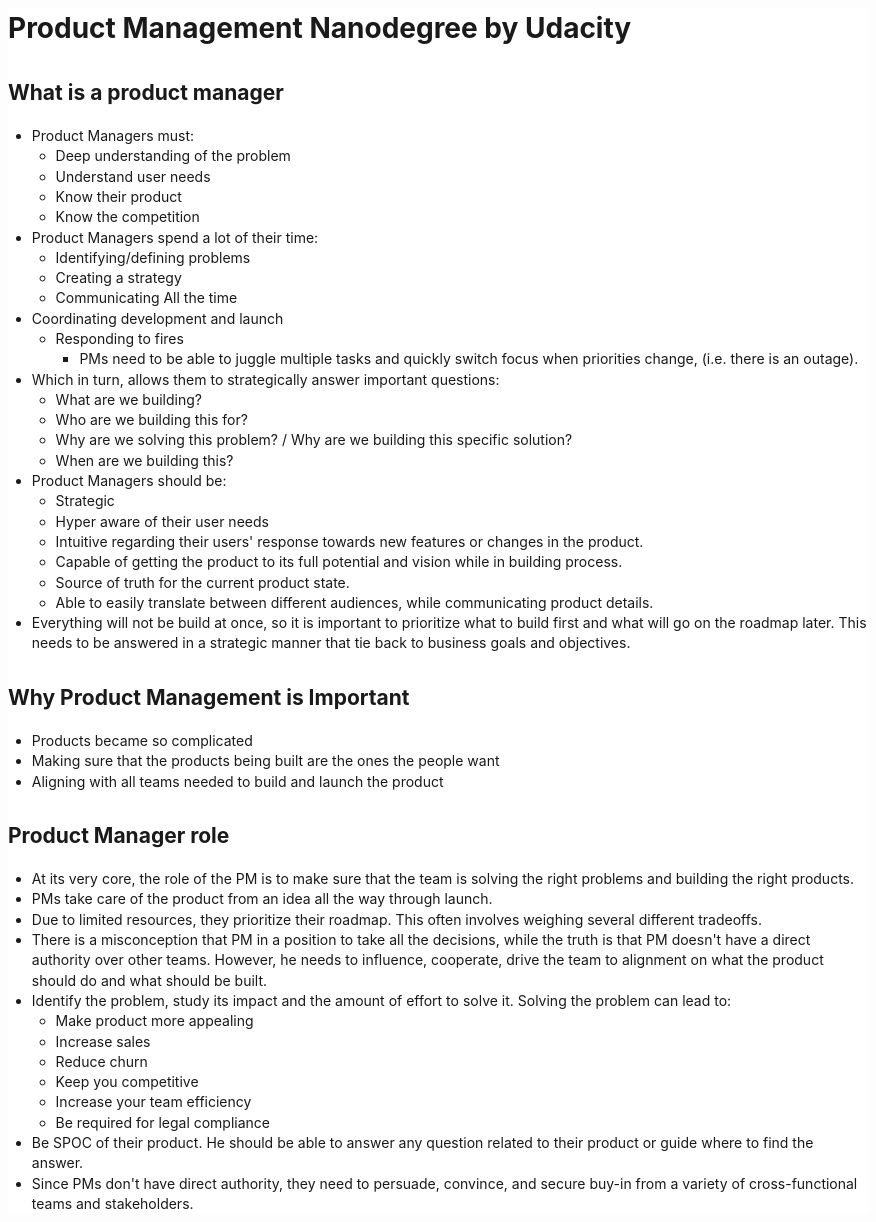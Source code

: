 # Product Management Nanodegree by Udacity

## What is a product manager

- Product Managers must:
  - Deep understanding of the problem
  - Understand user needs
  - Know their product
  - Know the competition
- Product Managers spend a lot of their time:
  - Identifying/defining problems
  - Creating a strategy
  - Communicating All the time
- Coordinating development and launch
  - Responding to fires
	  - PMs need to be able to juggle multiple tasks and quickly switch focus when priorities change, (i.e. there is an outage).
- Which in turn, allows them to strategically answer important questions:
  - What are we building?
  - Who are we building this for?
  - Why are we solving this problem? / Why are we building this specific solution?
  - When are we building this?
- Product Managers should be:
  - Strategic
  - Hyper aware of their user needs
  - Intuitive regarding their users' response towards new features or changes in the product.
  - Capable of getting the product to its full potential and vision while in building process.
  - Source of truth for the current product state.
  - Able to easily translate between different audiences, while communicating product details.
- Everything will not be build at once, so it is important to prioritize what to build first and what will go on the roadmap later. This needs to be answered in a strategic manner that tie back to business goals and objectives.

## Why Product Management is Important

- Products became so complicated
- Making sure that the products being built are the ones the people want
- Aligning with all teams needed to build and launch the product

## Product Manager role

- At its very core, the role of the PM is to make sure that the team is solving the right problems and building the right products.
- PMs take care of the product from an idea all the way through launch.
- Due to limited resources, they prioritize their roadmap. This often involves weighing several different tradeoffs.
- There is a misconception that PM in a position to take all the decisions, while the truth is that PM doesn't have a direct authority over other teams. However, he needs to influence, cooperate, drive the team to alignment on what the product should do and what should be built.
- Identify the problem, study its impact and the amount of effort to solve it. Solving the problem can lead to:
	- Make product more appealing
	- Increase sales
	- Reduce churn
	- Keep you competitive
	- Increase your team efficiency
	- Be required for legal compliance
- Be SPOC of their product. He should be able to answer any question related to their product or guide where to find the answer.
- Since PMs don't have direct authority, they need to persuade, convince, and secure buy-in from a variety of cross-functional teams and stakeholders.